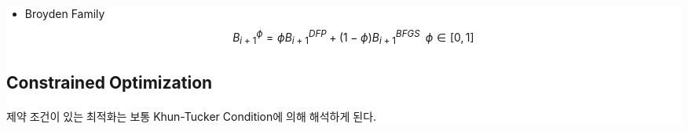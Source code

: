 
- Broyden Family 
$$
B_{i+1}^{\phi} = \phi B_{i+1}^{DFP} + (1 - \phi) B_{i+1}^{BFGS} \;\; \phi \in [0, 1]
$$

## Constrained Optimization
제약 조건이 있는 최적화는 보통 Khun-Tucker Condition에 의해 해석하게 된다.

